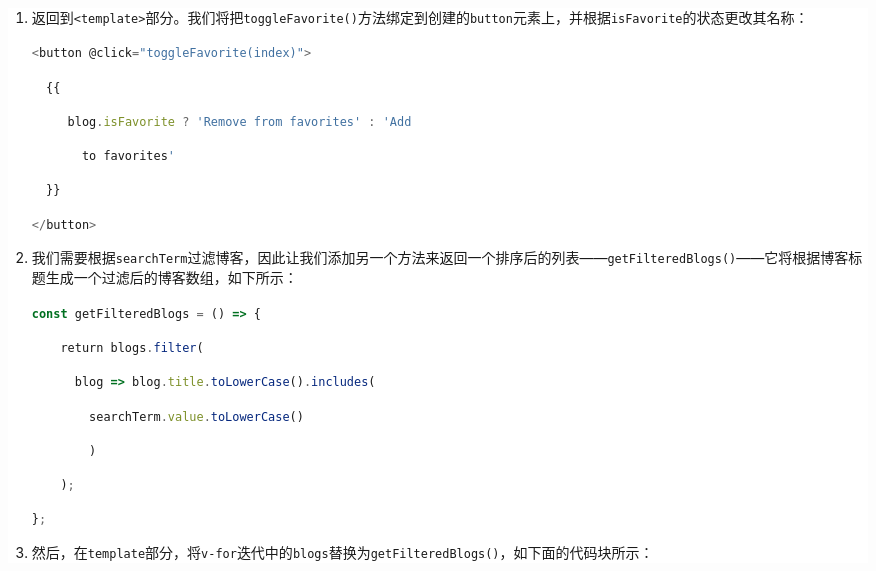 1.  返回到`<template>`部分。我们将把`toggleFavorite()`方法绑定到创建的`button`元素上，并根据`isFavorite`的状态更改其名称：

    ```js
    <button @click="toggleFavorite(index)">
    ```

    ```js
      {{
    ```

    ```js
         blog.isFavorite ? 'Remove from favorites' : 'Add
    ```

    ```js
           to favorites'
    ```

    ```js
      }}
    ```

    ```js
    </button>
    ```

1.  我们需要根据`searchTerm`过滤博客，因此让我们添加另一个方法来返回一个排序后的列表——`getFilteredBlogs()`——它将根据博客标题生成一个过滤后的博客数组，如下所示：

    ```js
    const getFilteredBlogs = () => {
    ```

    ```js
        return blogs.filter(
    ```

    ```js
          blog => blog.title.toLowerCase().includes(
    ```

    ```js
            searchTerm.value.toLowerCase()
    ```

    ```js
            )
    ```

    ```js
        );
    ```

    ```js
    };
    ```

1.  然后，在`template`部分，将`v-for`迭代中的`blogs`替换为`getFilteredBlogs()`，如下面的代码块所示：
